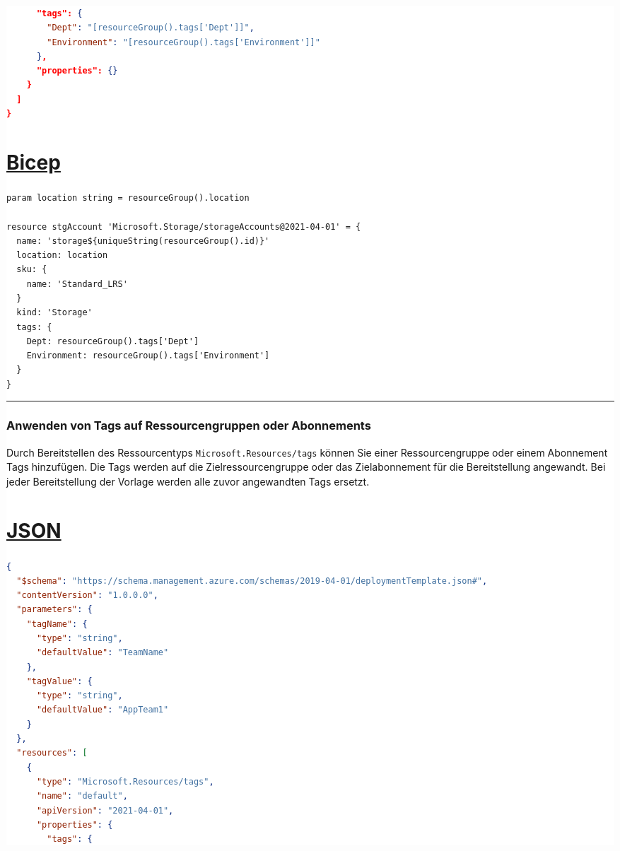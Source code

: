 ```json
      "tags": {
        "Dept": "[resourceGroup().tags['Dept']]",
        "Environment": "[resourceGroup().tags['Environment']]"
      },
      "properties": {}
    }
  ]
}
```

# <a name="bicep"></a>[Bicep](#tab/bicep)

```Bicep
param location string = resourceGroup().location

resource stgAccount 'Microsoft.Storage/storageAccounts@2021-04-01' = {
  name: 'storage${uniqueString(resourceGroup().id)}'
  location: location
  sku: {
    name: 'Standard_LRS'
  }
  kind: 'Storage'
  tags: {
    Dept: resourceGroup().tags['Dept']
    Environment: resourceGroup().tags['Environment']
  }
}
```

---

### <a name="apply-tags-to-resource-groups-or-subscriptions"></a>Anwenden von Tags auf Ressourcengruppen oder Abonnements

Durch Bereitstellen des Ressourcentyps `Microsoft.Resources/tags` können Sie einer Ressourcengruppe oder einem Abonnement Tags hinzufügen. Die Tags werden auf die Zielressourcengruppe oder das Zielabonnement für die Bereitstellung angewandt. Bei jeder Bereitstellung der Vorlage werden alle zuvor angewandten Tags ersetzt.

# <a name="json"></a>[JSON](#tab/json)

```json
{
  "$schema": "https://schema.management.azure.com/schemas/2019-04-01/deploymentTemplate.json#",
  "contentVersion": "1.0.0.0",
  "parameters": {
    "tagName": {
      "type": "string",
      "defaultValue": "TeamName"
    },
    "tagValue": {
      "type": "string",
      "defaultValue": "AppTeam1"
    }
  },
  "resources": [
    {
      "type": "Microsoft.Resources/tags",
      "name": "default",
      "apiVersion": "2021-04-01",
      "properties": {
        "tags": {
```